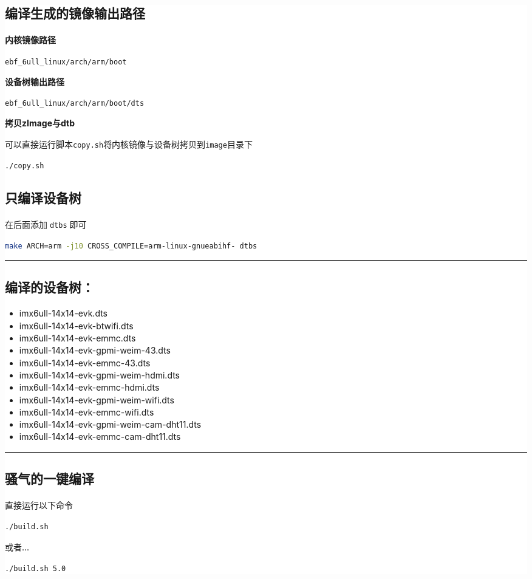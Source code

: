 ## 编译生成的镜像输出路径

**内核镜像路径**

```bash
ebf_6ull_linux/arch/arm/boot
```

**设备树输出路径**

```bash
ebf_6ull_linux/arch/arm/boot/dts
```

**拷贝zImage与dtb**

可以直接运行脚本`copy.sh`将内核镜像与设备树拷贝到`image`目录下

```bash
./copy.sh
```

## 只编译设备树
在后面添加 `dtbs` 即可
```bash
make ARCH=arm -j10 CROSS_COMPILE=arm-linux-gnueabihf- dtbs
```

---

## 编译的设备树：

- imx6ull-14x14-evk.dts 
- imx6ull-14x14-evk-btwifi.dts 
- imx6ull-14x14-evk-emmc.dts 
- imx6ull-14x14-evk-gpmi-weim-43.dts 
- imx6ull-14x14-evk-emmc-43.dts 
- imx6ull-14x14-evk-gpmi-weim-hdmi.dts 
- imx6ull-14x14-evk-emmc-hdmi.dts 
- imx6ull-14x14-evk-gpmi-weim-wifi.dts 
- imx6ull-14x14-evk-emmc-wifi.dts 
- imx6ull-14x14-evk-gpmi-weim-cam-dht11.dts 
- imx6ull-14x14-evk-emmc-cam-dht11.dts

---
## 骚气的一键编译
直接运行以下命令
```
./build.sh
```

或者...

```
./build.sh 5.0
```
